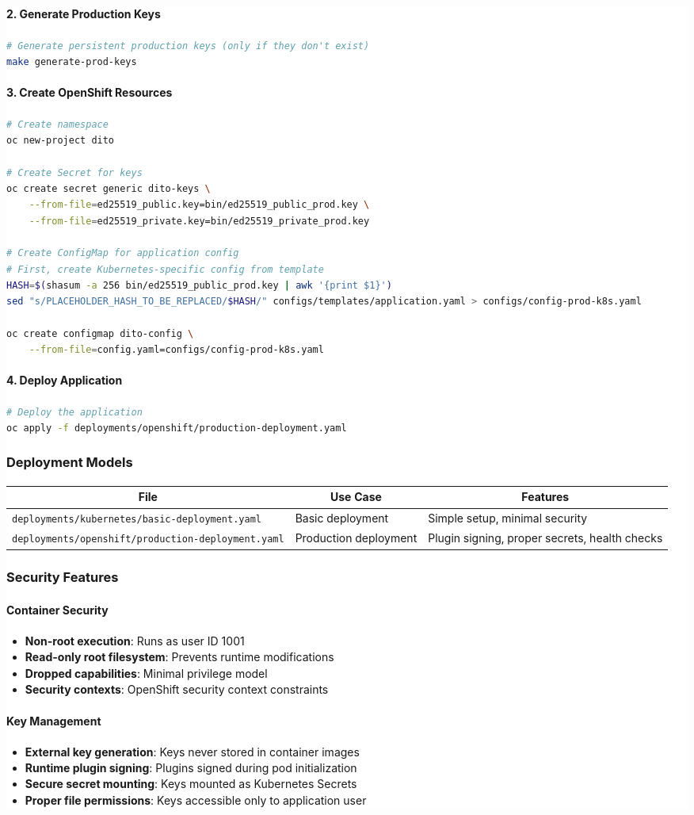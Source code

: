 #### 2. Generate Production Keys

```bash
# Generate persistent production keys (only if they don't exist)
make generate-prod-keys
```

#### 3. Create OpenShift Resources

```bash
# Create namespace
oc new-project dito

# Create Secret for keys
oc create secret generic dito-keys \
    --from-file=ed25519_public.key=bin/ed25519_public_prod.key \
    --from-file=ed25519_private.key=bin/ed25519_private_prod.key

# Create ConfigMap for application config
# First, create Kubernetes-specific config from template
HASH=$(shasum -a 256 bin/ed25519_public_prod.key | awk '{print $1}')
sed "s/PLACEHOLDER_HASH_TO_BE_REPLACED/$HASH/" configs/templates/application.yaml > configs/config-prod-k8s.yaml

oc create configmap dito-config \
    --from-file=config.yaml=configs/config-prod-k8s.yaml
```

#### 4. Deploy Application

```bash
# Deploy the application
oc apply -f deployments/openshift/production-deployment.yaml
```

### Deployment Models

| File | Use Case | Features |
|------|----------|----------|
| `deployments/kubernetes/basic-deployment.yaml` | Basic deployment | Simple setup, minimal security |
| `deployments/openshift/production-deployment.yaml` | Production deployment | Plugin signing, proper secrets, health checks |

### Security Features

#### Container Security
- **Non-root execution**: Runs as user ID 1001
- **Read-only root filesystem**: Prevents runtime modifications
- **Dropped capabilities**: Minimal privilege model
- **Security contexts**: OpenShift security context constraints

#### Key Management
- **External key generation**: Keys never stored in container images
- **Runtime plugin signing**: Plugins signed during pod initialization
- **Secure secret mounting**: Keys mounted as Kubernetes Secrets
- **Proper file permissions**: Keys accessible only to application user
